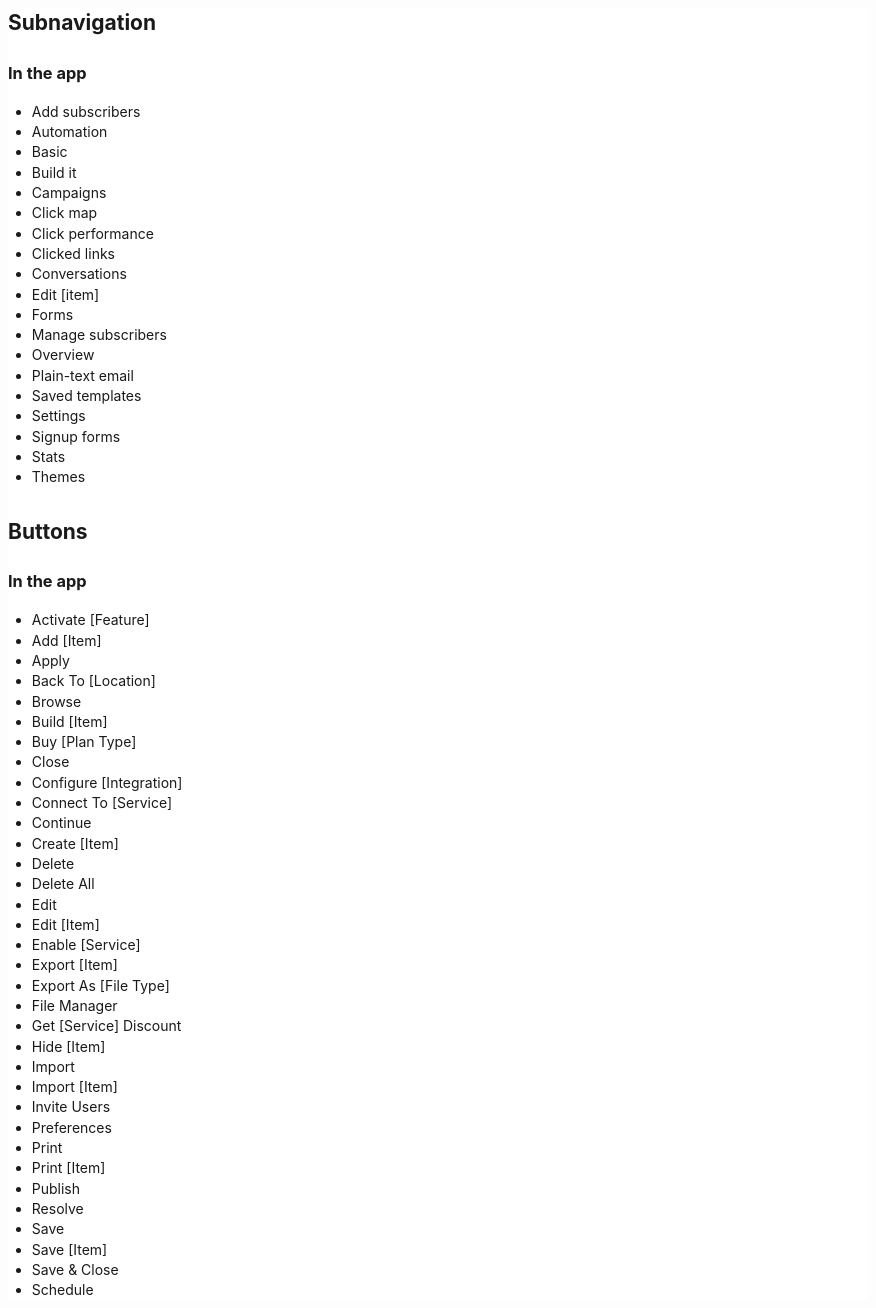## Subnavigation

### In the app

- Add subscribers
- Automation
- Basic
- Build it
- Campaigns
- Click map
- Click performance
- Clicked links
- Conversations
- Edit [item]
- Forms
- Manage subscribers
- Overview
- Plain-text email
- Saved templates
- Settings
- Signup forms
- Stats
- Themes

## Buttons

### In the app

- Activate [Feature]
- Add [Item]
- Apply
- Back To [Location]
- Browse
- Build [Item]
- Buy [Plan Type]
- Close
- Configure [Integration]
- Connect To [Service]
- Continue
- Create [Item]
- Delete
- Delete All
- Edit
- Edit [Item]
- Enable [Service]
- Export [Item]
- Export As [File Type]
- File Manager
- Get [Service] Discount
- Hide [Item]
- Import
- Import [Item]
- Invite Users
- Preferences
- Print
- Print [Item]
- Publish
- Resolve
- Save
- Save [Item]
- Save & Close
- Schedule
